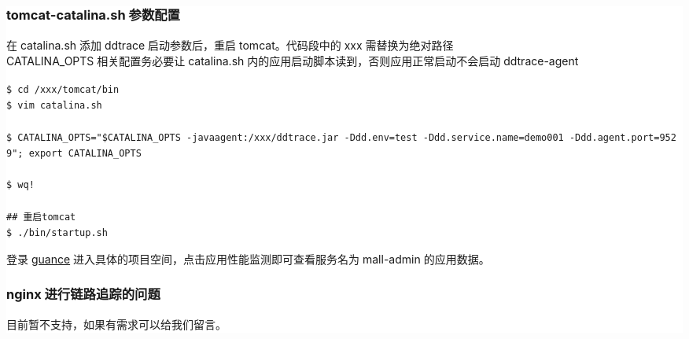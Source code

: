 ### tomcat-catalina.sh 参数配置
在 catalina.sh 添加 ddtrace 启动参数后，重启 tomcat。代码段中的 xxx 需替换为绝对路径<br />CATALINA_OPTS 相关配置务必要让 catalina.sh 内的应用启动脚本读到，否则应用正常启动不会启动 ddtrace-agent
```
$ cd /xxx/tomcat/bin
$ vim catalina.sh

$ CATALINA_OPTS="$CATALINA_OPTS -javaagent:/xxx/ddtrace.jar -Ddd.env=test -Ddd.service.name=demo001 -Ddd.agent.port=9529"; export CATALINA_OPTS

$ wq!

## 重启tomcat
$ ./bin/startup.sh
```
登录 [guance](https://console.guance.cn/) 进入具体的项目空间，点击应用性能监测即可查看服务名为 mall-admin 的应用数据。
### nginx 进行链路追踪的问题
目前暂不支持，如果有需求可以给我们留言。


## 
